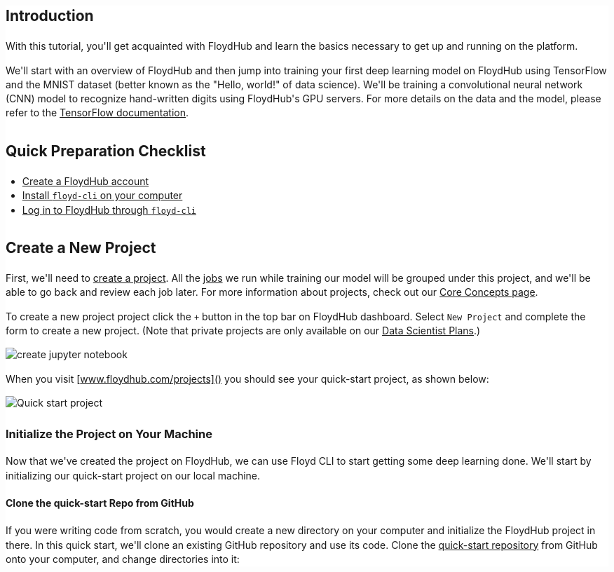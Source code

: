 ## Introduction

With this tutorial, you'll get acquainted with FloydHub and learn the
basics necessary to get up and running on the platform.

We'll start with an overview of FloydHub and then jump into training your first
deep learning model on FloydHub using TensorFlow and the MNIST dataset (better
known as the "Hello, world!" of data science). We'll be training a
convolutional neural network (CNN) model to recognize hand-written digits using
FloydHub's GPU servers. For more details on the data and the model, please
refer to the [TensorFlow
documentation](https://www.tensorflow.org/get_started/mnist/pros).

## Quick Preparation Checklist
- [Create a FloydHub account](https://www.floydhub.com/login)
- [Install `floyd-cli` on your computer](../guides/basics/install.md)
- [Log in to FloydHub through `floyd-cli`](../guides/basics/login.md)

## Create a New Project
First, we'll need to [create a project](../guides/basics/create_new). All the
[jobs](../getstarted/core_concepts/#jobs) we run while training our model will
be grouped under this project, and we'll be able to go back and review each job
later. For more information about projects, check out our [Core Concepts
page](../getstarted/core_concepts/#projects).

To create a new project project click the `+` button in the top bar on FloydHub
dashboard. Select `New Project` and complete the form to create a new project.
(Note that private projects are only available on our
[Data Scientist Plans](https://www.floydhub.com/pricing).)

![create jupyter notebook](../img/create_quick_start_project.jpg)

When you visit [www.floydhub.com/projects]() you should see your quick-start
project, as shown below:

![Quick start project](../img/quick_start_project.jpg)

### Initialize the Project on Your Machine

Now that we've created the project on FloydHub, we can use Floyd CLI to start
getting some deep learning done. We'll start by initializing our quick-start
project on our local machine.

#### Clone the quick-start Repo from GitHub

If you were writing code from scratch, you would create a new directory on your
computer and initialize the FloydHub project in there. In this quick start,
we'll clone an existing GitHub repository and use its code. Clone the
[quick-start repository](https://github.com/floydhub/quick-start) from GitHub
onto your computer, and change directories into it:
